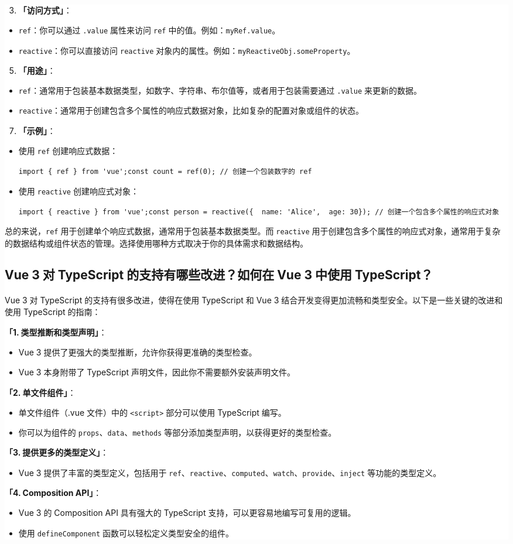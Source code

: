 
3.  **「访问方式」**：
    

*   `ref`：你可以通过 `.value` 属性来访问 `ref` 中的值。例如：`myRef.value`。
    
*   `reactive`：你可以直接访问 `reactive` 对象内的属性。例如：`myReactiveObj.someProperty`。
    

5.  **「用途」**：
    

*   `ref`：通常用于包装基本数据类型，如数字、字符串、布尔值等，或者用于包装需要通过 `.value` 来更新的数据。
    
*   `reactive`：通常用于创建包含多个属性的响应式数据对象，比如复杂的配置对象或组件的状态。
    

7.  **「示例」**：
    

*   使用 `ref` 创建响应式数据：
    
    ```
    import { ref } from 'vue';const count = ref(0); // 创建一个包装数字的 ref
    ```
    
*   使用 `reactive` 创建响应式对象：
    
    ```
    import { reactive } from 'vue';const person = reactive({  name: 'Alice',  age: 30}); // 创建一个包含多个属性的响应式对象
    ```
    

总的来说，`ref` 用于创建单个响应式数据，通常用于包装基本数据类型。而 `reactive` 用于创建包含多个属性的响应式对象，通常用于复杂的数据结构或组件状态的管理。选择使用哪种方式取决于你的具体需求和数据结构。

Vue 3 对 TypeScript 的支持有哪些改进？如何在 Vue 3 中使用 TypeScript？
-----------------------------------------------------

Vue 3 对 TypeScript 的支持有很多改进，使得在使用 TypeScript 和 Vue 3 结合开发变得更加流畅和类型安全。以下是一些关键的改进和使用 TypeScript 的指南：

**「1. 类型推断和类型声明」**：

*   Vue 3 提供了更强大的类型推断，允许你获得更准确的类型检查。
    
*   Vue 3 本身附带了 TypeScript 声明文件，因此你不需要额外安装声明文件。
    

**「2. 单文件组件」**：

*   单文件组件（.vue 文件）中的 `<script>` 部分可以使用 TypeScript 编写。
    
*   你可以为组件的 `props`、`data`、`methods` 等部分添加类型声明，以获得更好的类型检查。
    

**「3. 提供更多的类型定义」**：

*   Vue 3 提供了丰富的类型定义，包括用于 `ref`、`reactive`、`computed`、`watch`、`provide`、`inject` 等功能的类型定义。
    

**「4. Composition API」**：

*   Vue 3 的 Composition API 具有强大的 TypeScript 支持，可以更容易地编写可复用的逻辑。
    
*   使用 `defineComponent` 函数可以轻松定义类型安全的组件。
    